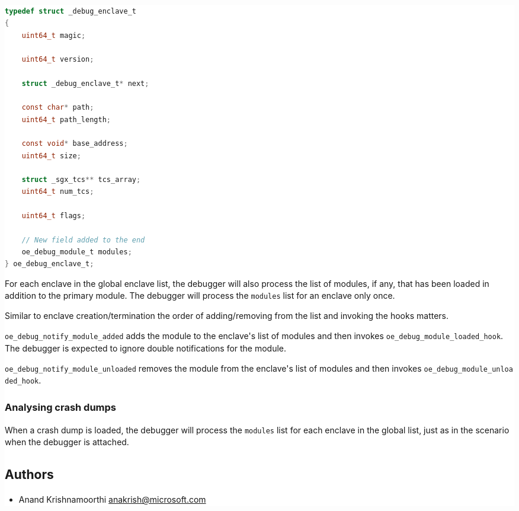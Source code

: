 ```c
typedef struct _debug_enclave_t
{
    uint64_t magic;

    uint64_t version;

    struct _debug_enclave_t* next;

    const char* path;
    uint64_t path_length;

    const void* base_address;
    uint64_t size;

    struct _sgx_tcs** tcs_array;
    uint64_t num_tcs;

    uint64_t flags;

    // New field added to the end
    oe_debug_module_t modules;
} oe_debug_enclave_t;
```
For each enclave in the global enclave list, the debugger will also process the
list of modules, if any, that has been loaded in addition to the
primary module. The debugger will process the `modules` list for an
enclave only once.


Similar to enclave creation/termination the order of adding/removing from the list
and invoking the hooks matters.

`oe_debug_notify_module_added` adds the module to the enclave's list of
modules and then invokes `oe_debug_module_loaded_hook`. The debugger is expected
to ignore double notifications for the module.

`oe_debug_notify_module_unloaded` removes the module from the enclave's list of
modules and then invokes `oe_debug_module_unloaded_hook`. 


### Analysing crash dumps

When a crash dump is loaded, the debugger will process the `modules` list
for each enclave in the global list, just as in the scenario when the debugger
is attached.

Authors
-------
- Anand Krishnamoorthi <anakrish@microsoft.com>
